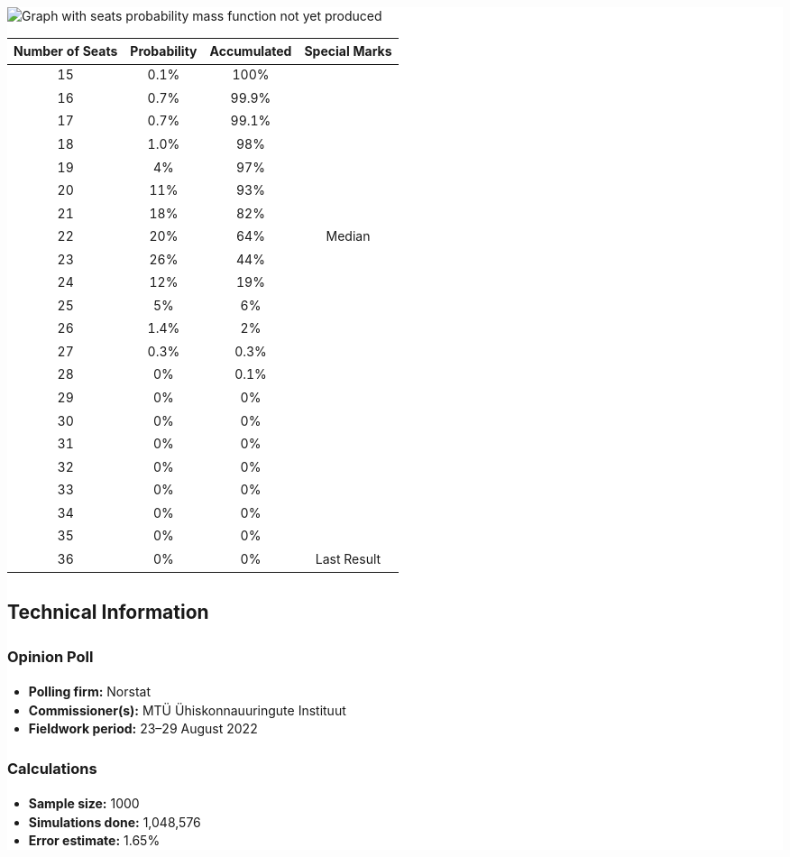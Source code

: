 ![Graph with seats probability mass function not yet produced](2022-08-29-Norstat-coalitions-seats-pmf-kesk–sde.png "Seats Probability Mass Function")

| Number of Seats | Probability | Accumulated | Special Marks |
|:---------------:|:-----------:|:-----------:|:-------------:|
| 15 | 0.1% | 100% |  |
| 16 | 0.7% | 99.9% |  |
| 17 | 0.7% | 99.1% |  |
| 18 | 1.0% | 98% |  |
| 19 | 4% | 97% |  |
| 20 | 11% | 93% |  |
| 21 | 18% | 82% |  |
| 22 | 20% | 64% | Median |
| 23 | 26% | 44% |  |
| 24 | 12% | 19% |  |
| 25 | 5% | 6% |  |
| 26 | 1.4% | 2% |  |
| 27 | 0.3% | 0.3% |  |
| 28 | 0% | 0.1% |  |
| 29 | 0% | 0% |  |
| 30 | 0% | 0% |  |
| 31 | 0% | 0% |  |
| 32 | 0% | 0% |  |
| 33 | 0% | 0% |  |
| 34 | 0% | 0% |  |
| 35 | 0% | 0% |  |
| 36 | 0% | 0% | Last Result |


## Technical Information

### Opinion Poll

+ **Polling firm:** Norstat
+ **Commissioner(s):** MTÜ Ühiskonnauuringute Instituut
+ **Fieldwork period:** 23–29 August 2022

### Calculations

+ **Sample size:** 1000
+ **Simulations done:** 1,048,576
+ **Error estimate:** 1.65%


